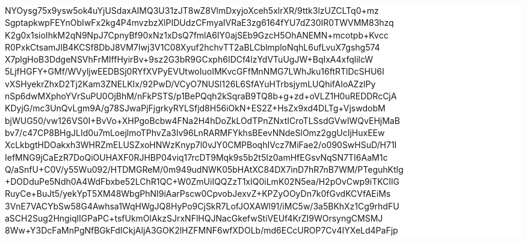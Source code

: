 NYOysg75x9ysw5ok4uYjUSdaxAIMQ3U31zJT8wZ8VlmDxyjoXceh5xlrXR/9ttk3lzUZCLTq0+mz
SgptapkwpFEYnObIwFx2kg4P4mvzbzXlPIDUdzCFmyaIVRaE3zg6164fYU7dZ30IR0TWVMM83hzq
K2g0x1sioIhkM2qN9NpJ7CpnyBf90xNz1xDsQ7fmlA6IY0ajSEb9GzcH5OhANEMN+mcotpb+Kvcc
R0PxkCtsamJIB4KCSf8DbJ8VM7Iwj3V1C08Xyuf2hchvTT2aBLCblmploNqhL6ufLvuX7gshg574
X7plgHoB3DdgeNSVhFrMIffHyirBv+9sz2G3bR9GCxph6IDCf4lzYdVTuUgJW+BqIxA4xfqlilcW
5LjfHGFY+GMf/WVyljwEEDBSj0RYfXVPyEVUtwoIuoIMKvcGFfMnNMG7LWhJku16ftRTlDcSHU6I
vXSHyekrZhxD2Tj2Kam3ZNELKIx/92PwD/VCyO7NUSl126L6SfAYuHTrbsjymLUQhifAIoAZzlPy
nSp6dwMXphoYVrSuPU0OjBhM/nFkPSTS/p1BePQqh2kSqraB9TQ8b+g+zd+oVLZ1H0uREDDRcCjA
KDyjG/mc3UnQvLgm9A/g78SJwaPjFjgrkyRYLSfjd8H56iOkN+ES2Z+HsZx9xd4DLTg+VjswdobM
bjWUG50/vw126VS0I+BvVo+XHPgoBcbw4FNa2H4hDoZkLOdTPnZNxtICroTLSsdGVwIWQvEHjMaB
bv7/c47CP8BHgJLId0u7mLoejlmoTPhvZa3lv96LnRARMFYkhsBEevNNdeSlOmz2ggUcIjHuxEEw
XcLkbgtHDOakxh3WHRZmELUSZxoHNWzKnyp7l0vJY0CMPBoqhIVcz7MiFae2/o090SwHSuD/H71I
IefMNG9jCaEzR7DoQiOUHAXF0RJHBP04viq17rcDT9Mqk9s5b2t5Iz0amHfEGsvNqSN7TI6AaM1c
Q/aSnfU+C0V/y55Wu092/HTDMGReM/0m949udNWK05bHAtXC84DX7inD7hR7nB7WM/PTeguhKtlg
+DODduPe5Ndh0A4WdFbxbe52LChR1QC+W0ZmUiIQQZzT1xIQ0iLmK02N5ea/H2pOvCwp9iTKCIlG
RuyCe+BuJt5/yekYpT5XM48WbgPhNI9iAarPscw0CpvobJexvZ+KPZyOOyDn7k0fGvdKCVfAEiMs
3VnE7VACYbSw58G4Awhsa1WqHWgJQ8HyPo9CjSkR7LofJOXAWl91/iMC5w/3a5BKhXz1Cg9rhdFU
aSCH2Sug2HngiqlIGPaPC+tsfUkmOlAkzSJrxNFlHQJNacGkefwStiVEUf4KrZI9WOrsyngCMSMJ
8Ww+Y3DcFaMnPgNfBGkFdICkjAljA3GOK2lHZFMNF6wfXDOLb/md6ECcUROP7Cv4IYXeLd4PaFjp
